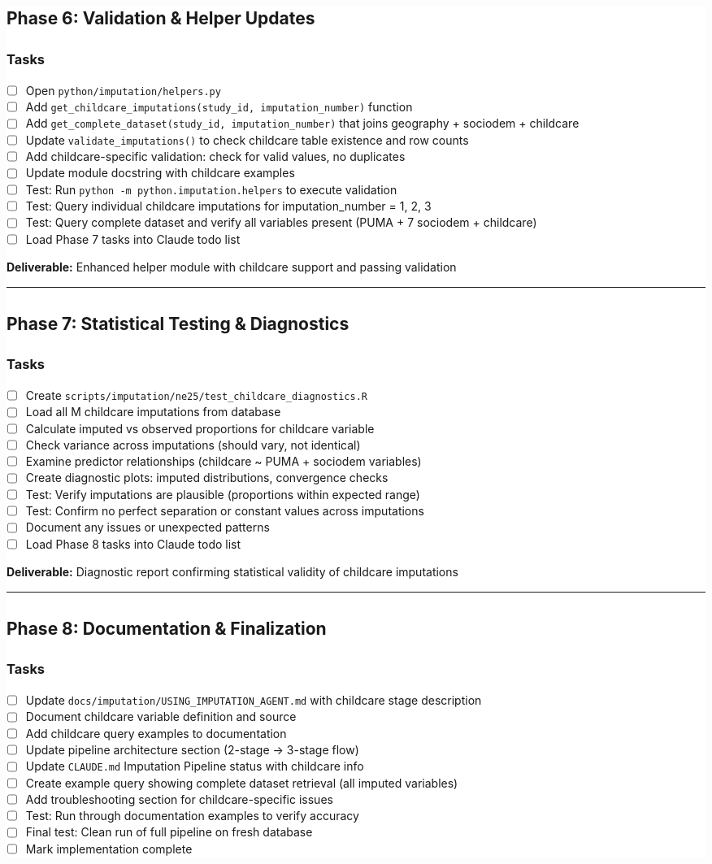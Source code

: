## Phase 6: Validation & Helper Updates

### Tasks
- [ ] Open `python/imputation/helpers.py`
- [ ] Add `get_childcare_imputations(study_id, imputation_number)` function
- [ ] Add `get_complete_dataset(study_id, imputation_number)` that joins geography + sociodem + childcare
- [ ] Update `validate_imputations()` to check childcare table existence and row counts
- [ ] Add childcare-specific validation: check for valid values, no duplicates
- [ ] Update module docstring with childcare examples
- [ ] Test: Run `python -m python.imputation.helpers` to execute validation
- [ ] Test: Query individual childcare imputations for imputation_number = 1, 2, 3
- [ ] Test: Query complete dataset and verify all variables present (PUMA + 7 sociodem + childcare)
- [ ] Load Phase 7 tasks into Claude todo list

**Deliverable:** Enhanced helper module with childcare support and passing validation

---

## Phase 7: Statistical Testing & Diagnostics

### Tasks
- [ ] Create `scripts/imputation/ne25/test_childcare_diagnostics.R`
- [ ] Load all M childcare imputations from database
- [ ] Calculate imputed vs observed proportions for childcare variable
- [ ] Check variance across imputations (should vary, not identical)
- [ ] Examine predictor relationships (childcare ~ PUMA + sociodem variables)
- [ ] Create diagnostic plots: imputed distributions, convergence checks
- [ ] Test: Verify imputations are plausible (proportions within expected range)
- [ ] Test: Confirm no perfect separation or constant values across imputations
- [ ] Document any issues or unexpected patterns
- [ ] Load Phase 8 tasks into Claude todo list

**Deliverable:** Diagnostic report confirming statistical validity of childcare imputations

---

## Phase 8: Documentation & Finalization

### Tasks
- [ ] Update `docs/imputation/USING_IMPUTATION_AGENT.md` with childcare stage description
- [ ] Document childcare variable definition and source
- [ ] Add childcare query examples to documentation
- [ ] Update pipeline architecture section (2-stage → 3-stage flow)
- [ ] Update `CLAUDE.md` Imputation Pipeline status with childcare info
- [ ] Create example query showing complete dataset retrieval (all imputed variables)
- [ ] Add troubleshooting section for childcare-specific issues
- [ ] Test: Run through documentation examples to verify accuracy
- [ ] Final test: Clean run of full pipeline on fresh database
- [ ] Mark implementation complete
